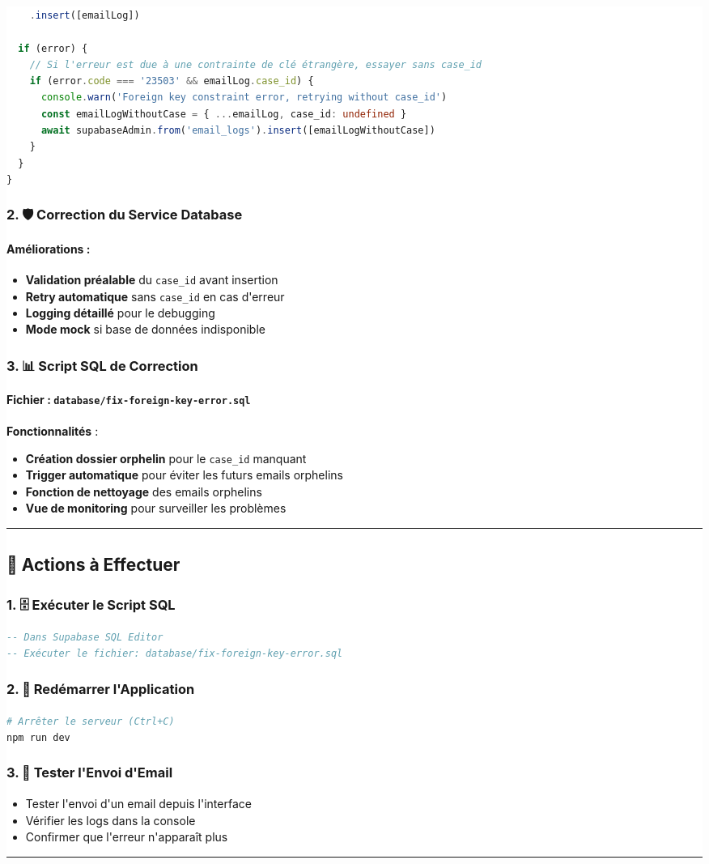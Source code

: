 ```typescript
    .insert([emailLog])

  if (error) {
    // Si l'erreur est due à une contrainte de clé étrangère, essayer sans case_id
    if (error.code === '23503' && emailLog.case_id) {
      console.warn('Foreign key constraint error, retrying without case_id')
      const emailLogWithoutCase = { ...emailLog, case_id: undefined }
      await supabaseAdmin.from('email_logs').insert([emailLogWithoutCase])
    }
  }
}
```

### **2. 🛡️ Correction du Service Database**

#### **Améliorations** :
- **Validation préalable** du `case_id` avant insertion
- **Retry automatique** sans `case_id` en cas d'erreur
- **Logging détaillé** pour le debugging
- **Mode mock** si base de données indisponible

### **3. 📊 Script SQL de Correction**

#### **Fichier** : `database/fix-foreign-key-error.sql`

**Fonctionnalités** :
- **Création dossier orphelin** pour le `case_id` manquant
- **Trigger automatique** pour éviter les futurs emails orphelins
- **Fonction de nettoyage** des emails orphelins
- **Vue de monitoring** pour surveiller les problèmes

---

## 🎯 **Actions à Effectuer**

### **1. 🗄️ Exécuter le Script SQL**
```sql
-- Dans Supabase SQL Editor
-- Exécuter le fichier: database/fix-foreign-key-error.sql
```

### **2. 🔄 Redémarrer l'Application**
```bash
# Arrêter le serveur (Ctrl+C)
npm run dev
```

### **3. 🧪 Tester l'Envoi d'Email**
- Tester l'envoi d'un email depuis l'interface
- Vérifier les logs dans la console
- Confirmer que l'erreur n'apparaît plus

---